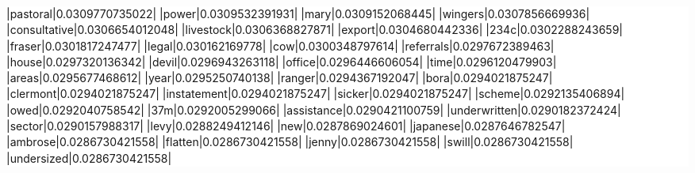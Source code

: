 |pastoral|0.0309770735022|
|power|0.0309532391931|
|mary|0.0309152068445|
|wingers|0.0307856669936|
|consultative|0.0306654012048|
|livestock|0.0306368827871|
|export|0.0304680442336|
|234c|0.0302288243659|
|fraser|0.0301817247477|
|legal|0.030162169778|
|cow|0.0300348797614|
|referrals|0.0297672389463|
|house|0.0297320136342|
|devil|0.0296943263118|
|office|0.0296446606054|
|time|0.0296120479903|
|areas|0.0295677468612|
|year|0.0295250740138|
|ranger|0.0294367192047|
|bora|0.0294021875247|
|clermont|0.0294021875247|
|instatement|0.0294021875247|
|sicker|0.0294021875247|
|scheme|0.0292135406894|
|owed|0.0292040758542|
|37m|0.0292005299066|
|assistance|0.0290421100759|
|underwritten|0.0290182372424|
|sector|0.0290157988317|
|levy|0.0288249412146|
|new|0.0287869024601|
|japanese|0.0287646782547|
|ambrose|0.0286730421558|
|flatten|0.0286730421558|
|jenny|0.0286730421558|
|swill|0.0286730421558|
|undersized|0.0286730421558|